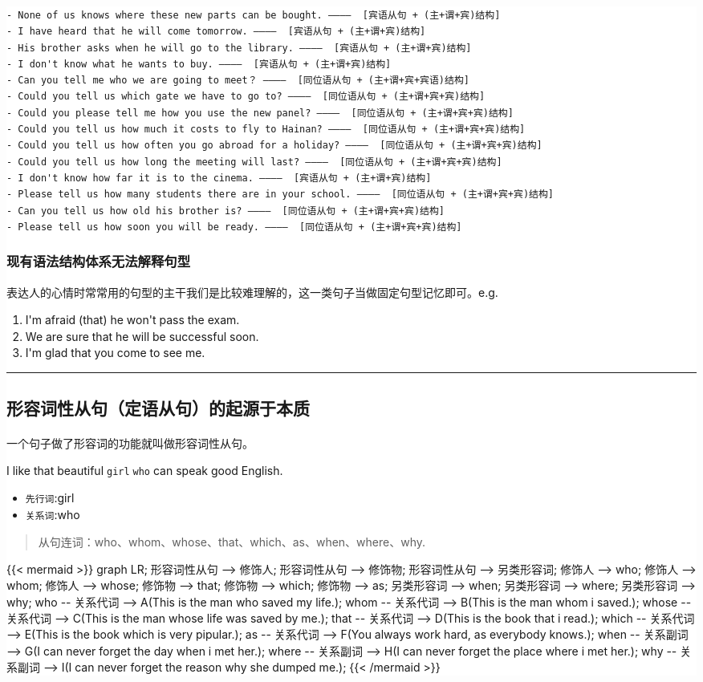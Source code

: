     - None of us knows where these new parts can be bought. ————  [宾语从句 + (主+谓+宾)结构]
    - I have heard that he will come tomorrow. ————  [宾语从句 + (主+谓+宾)结构]
    - His brother asks when he will go to the library. ————  [宾语从句 + (主+谓+宾)结构]
    - I don't know what he wants to buy. ————  [宾语从句 + (主+谓+宾)结构]
    - Can you tell me who we are going to meet？ ————  [同位语从句 + (主+谓+宾+宾语)结构]
    - Could you tell us which gate we have to go to? ————  [同位语从句 + (主+谓+宾+宾)结构]
    - Could you please tell me how you use the new panel? ————  [同位语从句 + (主+谓+宾+宾)结构]
    - Could you tell us how much it costs to fly to Hainan? ————  [同位语从句 + (主+谓+宾+宾)结构]
    - Could you tell us how often you go abroad for a holiday? ————  [同位语从句 + (主+谓+宾+宾)结构]
    - Could you tell us how long the meeting will last? ————  [同位语从句 + (主+谓+宾+宾)结构]
    - I don't know how far it is to the cinema. ————  [宾语从句 + (主+谓+宾)结构]
    - Please tell us how many students there are in your school. ————  [同位语从句 + (主+谓+宾+宾)结构]
    - Can you tell us how old his brother is? ————  [同位语从句 + (主+谓+宾+宾)结构]
    - Please tell us how soon you will be ready. ————  [同位语从句 + (主+谓+宾+宾)结构]

### 现有语法结构体系无法解释句型

表达人的心情时常常用的句型的主干我们是比较难理解的，这一类句子当做固定句型记忆即可。e.g.

1. I'm afraid (that) he won't pass the exam.
2. We are sure that he will be successful soon.
3. I'm glad that you come to see me.

* * *

## 形容词性从句（定语从句）的起源于本质

一个句子做了形容词的功能就叫做形容词性从句。

I like that beautiful `girl` `who` can speak good English.

- `先行词`:girl
- `关系词`:who

>从句连词：who、whom、whose、that、which、as、when、where、why.

{{< mermaid >}}
    graph LR;
    形容词性从句 --> 修饰人;
    形容词性从句 --> 修饰物;
    形容词性从句 --> 另类形容词;
    修饰人 --> who;
    修饰人 --> whom;
    修饰人 --> whose;
    修饰物 --> that;
    修饰物 --> which;
    修饰物 --> as;
    另类形容词 --> when;
    另类形容词 --> where;
    另类形容词 --> why;
    who -- 关系代词 --> A(This is the man who saved my life.);
    whom -- 关系代词 --> B(This is the man whom i saved.);
    whose -- 关系代词 --> C(This is the man whose life was saved by me.);
    that -- 关系代词 --> D(This is the book that i read.);
    which -- 关系代词 --> E(This is the book which is very pipular.);
    as -- 关系代词 --> F(You always work hard, as everybody knows.);
    when -- 关系副词 --> G(I can never forget the day when i met her.);
    where -- 关系副词 --> H(I can never forget the place where i met her.);
    why -- 关系副词 --> I(I can never forget the reason why she dumped me.);
{{< /mermaid >}}
